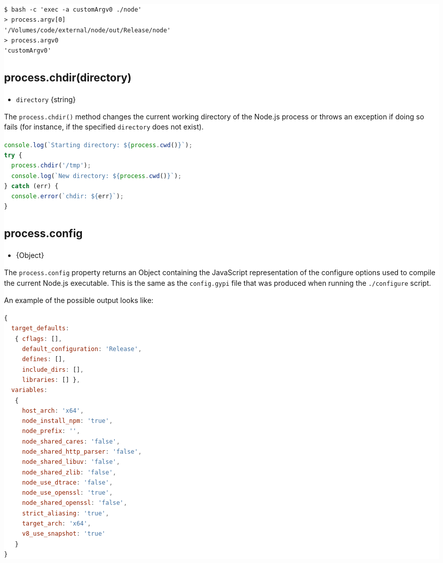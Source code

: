 ```console
$ bash -c 'exec -a customArgv0 ./node'
> process.argv[0]
'/Volumes/code/external/node/out/Release/node'
> process.argv0
'customArgv0'
```

## process.chdir(directory)



* `directory` {string}

The `process.chdir()` method changes the current working directory of the Node.js process or throws an exception if doing so fails (for instance, if the specified `directory` does not exist).

```js
console.log(`Starting directory: ${process.cwd()}`);
try {
  process.chdir('/tmp');
  console.log(`New directory: ${process.cwd()}`);
} catch (err) {
  console.error(`chdir: ${err}`);
}
```

## process.config



* {Object}

The `process.config` property returns an Object containing the JavaScript representation of the configure options used to compile the current Node.js executable. This is the same as the `config.gypi` file that was produced when running the `./configure` script.

An example of the possible output looks like:



```js
{
  target_defaults:
   { cflags: [],
     default_configuration: 'Release',
     defines: [],
     include_dirs: [],
     libraries: [] },
  variables:
   {
     host_arch: 'x64',
     node_install_npm: 'true',
     node_prefix: '',
     node_shared_cares: 'false',
     node_shared_http_parser: 'false',
     node_shared_libuv: 'false',
     node_shared_zlib: 'false',
     node_use_dtrace: 'false',
     node_use_openssl: 'true',
     node_shared_openssl: 'false',
     strict_aliasing: 'true',
     target_arch: 'x64',
     v8_use_snapshot: 'true'
   }
}
```
